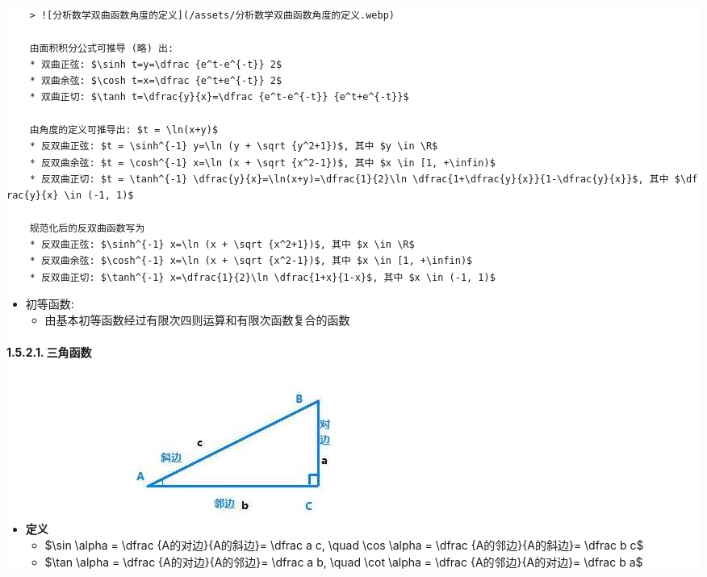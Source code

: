         > ![分析数学双曲函数角度的定义](/assets/分析数学双曲函数角度的定义.webp)

        由面积积分公式可推导 (略) 出:
        * 双曲正弦:	$\sinh t=y=\dfrac {e^t-e^{-t}} 2$
        * 双曲余弦:	$\cosh t=x=\dfrac {e^t+e^{-t}} 2$
        * 双曲正切:	$\tanh t=\dfrac{y}{x}=\dfrac {e^t-e^{-t}} {e^t+e^{-t}}$

        由角度的定义可推导出: $t = \ln(x+y)$
        * 反双曲正弦: $t = \sinh^{-1} y=\ln (y + \sqrt {y^2+1})$, 其中 $y \in \R$
        * 反双曲余弦: $t = \cosh^{-1} x=\ln (x + \sqrt {x^2-1})$, 其中 $x \in [1, +\infin)$
        * 反双曲正切: $t = \tanh^{-1} \dfrac{y}{x}=\ln(x+y)=\dfrac{1}{2}\ln \dfrac{1+\dfrac{y}{x}}{1-\dfrac{y}{x}}$, 其中 $\dfrac{y}{x} \in (-1, 1)$

        规范化后的反双曲函数写为
        * 反双曲正弦: $\sinh^{-1} x=\ln (x + \sqrt {x^2+1})$, 其中 $x \in \R$
        * 反双曲余弦: $\cosh^{-1} x=\ln (x + \sqrt {x^2-1})$, 其中 $x \in [1, +\infin)$
        * 反双曲正切: $\tanh^{-1} x=\dfrac{1}{2}\ln \dfrac{1+x}{1-x}$, 其中 $x \in (-1, 1)$
* 初等函数:
    * 由基本初等函数经过有限次四则运算和有限次函数复合的函数

#### 1.5.2.1. 三角函数
* **定义**
    ![直角三角形](/assets/分析数学-直角三角形.jpg)
    * $\sin \alpha = \dfrac {A的对边}{A的斜边}= \dfrac a c, \quad \cos \alpha = \dfrac {A的邻边}{A的斜边}= \dfrac b c$
        </br>
    * $\tan \alpha = \dfrac {A的对边}{A的邻边}= \dfrac a b, \quad \cot \alpha = \dfrac {A的邻边}{A的对边}= \dfrac b a$
